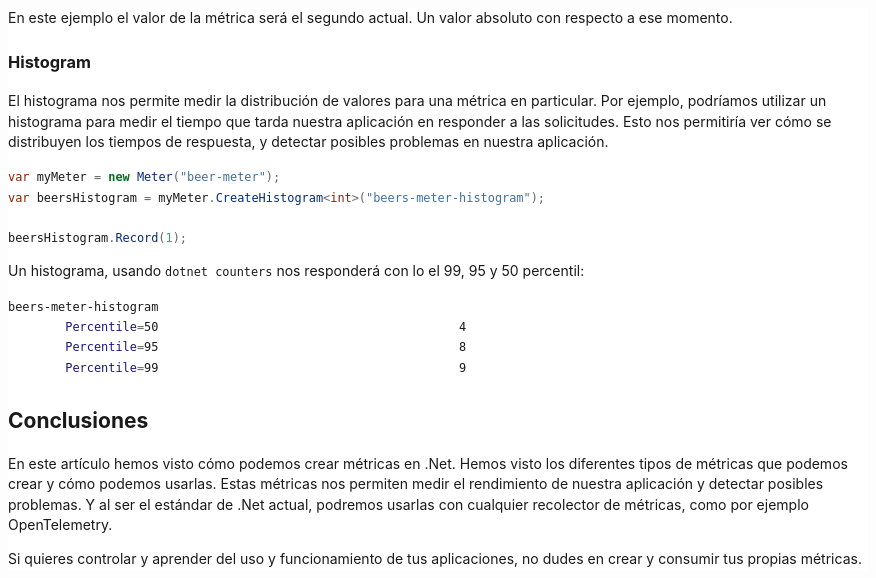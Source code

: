 En este ejemplo el valor de la métrica será el segundo actual. Un valor absoluto con respecto a ese momento.

### Histogram

El histograma nos permite medir la distribución de valores para una métrica en particular. Por ejemplo, podríamos utilizar un histograma para medir el tiempo que tarda nuestra aplicación en responder a las solicitudes. Esto nos permitiría ver cómo se distribuyen los tiempos de respuesta, y detectar posibles problemas en nuestra aplicación.

```csharp
var myMeter = new Meter("beer-meter");
var beersHistogram = myMeter.CreateHistogram<int>("beers-meter-histogram");

beersHistogram.Record(1);
```

Un histograma, usando `dotnet counters` nos responderá con lo el 99, 95 y 50 percentil:

```bash
beers-meter-histogram
        Percentile=50                                          4
        Percentile=95                                          8
        Percentile=99                                          9
```

## Conclusiones

En este artículo hemos visto cómo podemos crear métricas en .Net. Hemos visto los diferentes tipos de métricas que podemos crear y cómo podemos usarlas. Estas métricas nos permiten medir el rendimiento de nuestra aplicación y detectar posibles problemas. Y al ser el estándar de .Net actual, podremos usarlas con cualquier recolector de métricas, como por ejemplo OpenTelemetry.

Si quieres controlar y aprender del uso y funcionamiento de tus aplicaciones, no dudes en crear y consumir tus propias métricas.